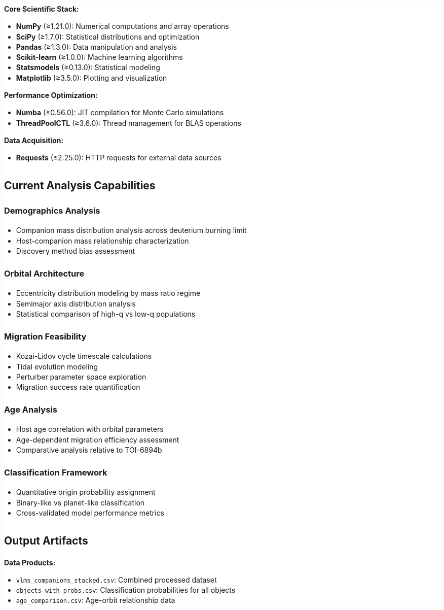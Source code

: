 **Core Scientific Stack:**
- **NumPy** (≥1.21.0): Numerical computations and array operations
- **SciPy** (≥1.7.0): Statistical distributions and optimization
- **Pandas** (≥1.3.0): Data manipulation and analysis
- **Scikit-learn** (≥1.0.0): Machine learning algorithms
- **Statsmodels** (≥0.13.0): Statistical modeling
- **Matplotlib** (≥3.5.0): Plotting and visualization

**Performance Optimization:**
- **Numba** (≥0.56.0): JIT compilation for Monte Carlo simulations
- **ThreadPoolCTL** (≥3.6.0): Thread management for BLAS operations

**Data Acquisition:**
- **Requests** (≥2.25.0): HTTP requests for external data sources

## Current Analysis Capabilities

### Demographics Analysis
- Companion mass distribution analysis across deuterium burning limit
- Host-companion mass relationship characterization
- Discovery method bias assessment

### Orbital Architecture
- Eccentricity distribution modeling by mass ratio regime
- Semimajor axis distribution analysis
- Statistical comparison of high-q vs low-q populations

### Migration Feasibility
- Kozai-Lidov cycle timescale calculations
- Tidal evolution modeling
- Perturber parameter space exploration
- Migration success rate quantification

### Age Analysis
- Host age correlation with orbital parameters
- Age-dependent migration efficiency assessment
- Comparative analysis relative to TOI-6894b

### Classification Framework
- Quantitative origin probability assignment
- Binary-like vs planet-like classification
- Cross-validated model performance metrics

## Output Artifacts

**Data Products:**
- `vlms_companions_stacked.csv`: Combined processed dataset
- `objects_with_probs.csv`: Classification probabilities for all objects
- `age_comparison.csv`: Age-orbit relationship data
